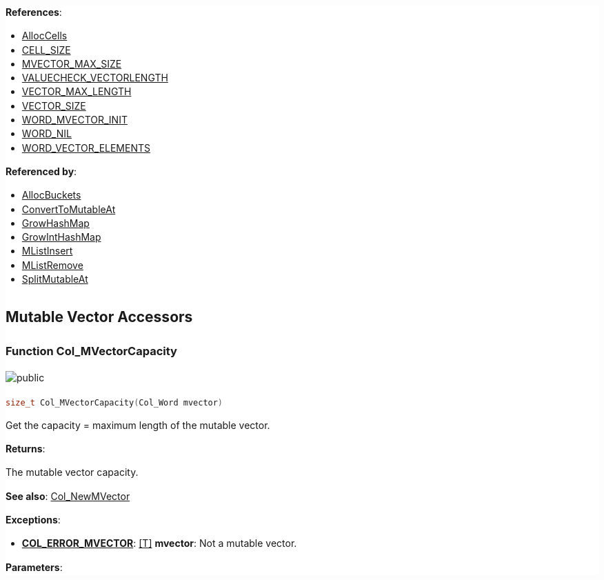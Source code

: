 **References**:

* [AllocCells](col_gc_8c.md#group__alloc_1gaeec69115deeb3321bdfbb4e42119f806)
* [CELL\_SIZE](col_conf_8h.md#group__alloc_1ga7a4127f14f16563da90eb3c836bc404f)
* [MVECTOR\_MAX\_SIZE](col_vector_int_8h.md#group__mvector__words_1ga0833fb1bfe926c016c3e00ee41120baf)
* [VALUECHECK\_VECTORLENGTH](col_vector_int_8h.md#group__vector__words_1ga6fdb8e4ad1f9c7819c61753ae41be410)
* [VECTOR\_MAX\_LENGTH](col_vector_int_8h.md#group__vector__words_1ga2ccb6254308d96069f8187e7b55908d2)
* [VECTOR\_SIZE](col_vector_int_8h.md#group__vector__words_1ga3859b99c15ff0bc766748dc0042ea026)
* [WORD\_MVECTOR\_INIT](col_vector_int_8h.md#group__mvector__words_1ga428c7e8ed7fc2dd4bb08a2327b424255)
* [WORD\_NIL](col_word_8h.md#group__words_1ga29e370264f4e5659ccc5be4de209f065)
* [WORD\_VECTOR\_ELEMENTS](col_vector_int_8h.md#group__vector__words_1ga3a15150382d791225479cfbcad0c0e33)

**Referenced by**:

* [AllocBuckets](col_hash_8c.md#group__hashmap__words_1ga19e08b164be41d9b09cd4e10ba33ae27)
* [ConvertToMutableAt](col_list_8c.md#group__mlist__words_1gaa3d6a25f3eb845452f465bb66f67ab51)
* [GrowHashMap](col_hash_8c.md#group__hashmap__words_1ga695416e52176dc22863ffc2e36f9d9bb)
* [GrowIntHashMap](col_hash_8c.md#group__hashmap__words_1ga65bb60fab52dac94df55edd80a5300de)
* [MListInsert](col_list_8c.md#group__mlist__words_1gaa62fa49dc7f988e33978dbf3e030ebf8)
* [MListRemove](col_list_8c.md#group__mlist__words_1ga7ebc7b3f5a8c87880fa31e51cde19c04)
* [SplitMutableAt](col_list_8c.md#group__mlist__words_1ga87232eb482742f39972b97a2f1084fed)

## Mutable Vector Accessors

<a id="group__mvector__words_1ga326d17e21d65bda7559f5aa403a443a4"></a>
### Function Col\_MVectorCapacity

![][public]

```cpp
size_t Col_MVectorCapacity(Col_Word mvector)
```

Get the capacity = maximum length of the mutable vector.

**Returns**:

The mutable vector capacity.



**See also**: [Col\_NewMVector](col_vector_8h.md#group__mvector__words_1ga5409a9871105f346b35ecd06d857e271)

**Exceptions**:

* **[COL\_ERROR\_MVECTOR](colibri_8h.md#group__error_1gga729084542ed9eae62009a84d3379ef35ade4eb60e2eb216ed151689929db31d1c)**: [[T]](colibri_8h.md#group__error_1gga6dab009a0b8c4b4fa080cb9ba1859e9ea603a58b9d5bb16fde0708eb0767e4904) **mvector**: Not a mutable vector.

**Parameters**:


[public]: https://img.shields.io/badge/-public-brightgreen (public)
[C++]: https://img.shields.io/badge/language-C%2B%2B-blue (C++)
[private]: https://img.shields.io/badge/-private-red (private)
[Markdown]: https://img.shields.io/badge/language-Markdown-blue (Markdown)
[static]: https://img.shields.io/badge/-static-lightgrey (static)